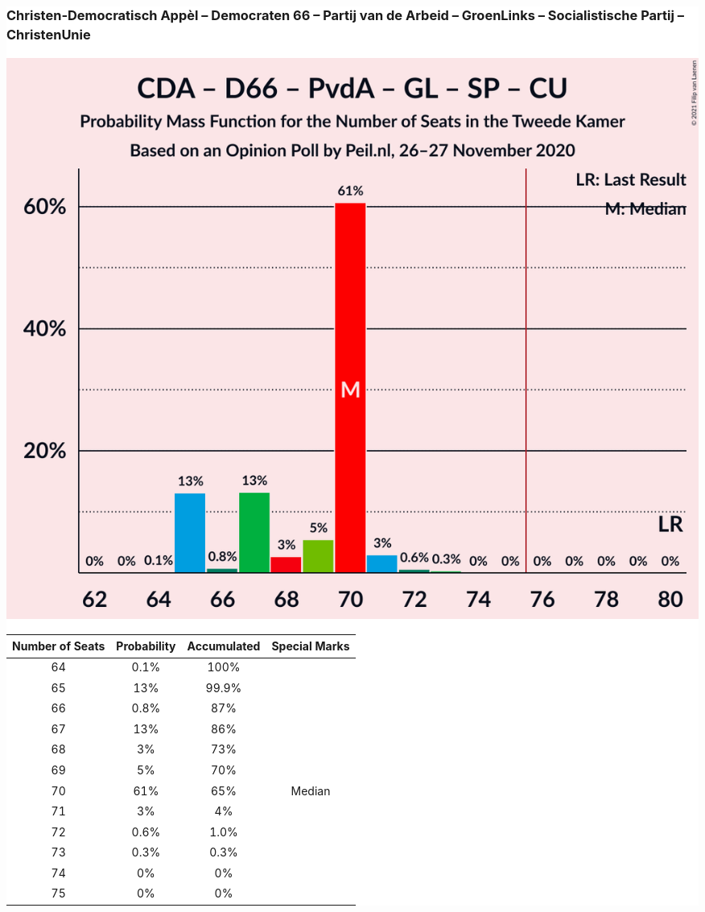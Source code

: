 ### Christen-Democratisch Appèl – Democraten 66 – Partij van de Arbeid – GroenLinks – Socialistische Partij – ChristenUnie

![Graph with seats probability mass function not yet produced](2020-11-27-Peilnl-coalitions-seats-pmf-cda–d66–pvda–gl–sp–cu.png "Seats Probability Mass Function")

| Number of Seats | Probability | Accumulated | Special Marks |
|:---------------:|:-----------:|:-----------:|:-------------:|
| 64 | 0.1% | 100% |  |
| 65 | 13% | 99.9% |  |
| 66 | 0.8% | 87% |  |
| 67 | 13% | 86% |  |
| 68 | 3% | 73% |  |
| 69 | 5% | 70% |  |
| 70 | 61% | 65% | Median |
| 71 | 3% | 4% |  |
| 72 | 0.6% | 1.0% |  |
| 73 | 0.3% | 0.3% |  |
| 74 | 0% | 0% |  |
| 75 | 0% | 0% |  |